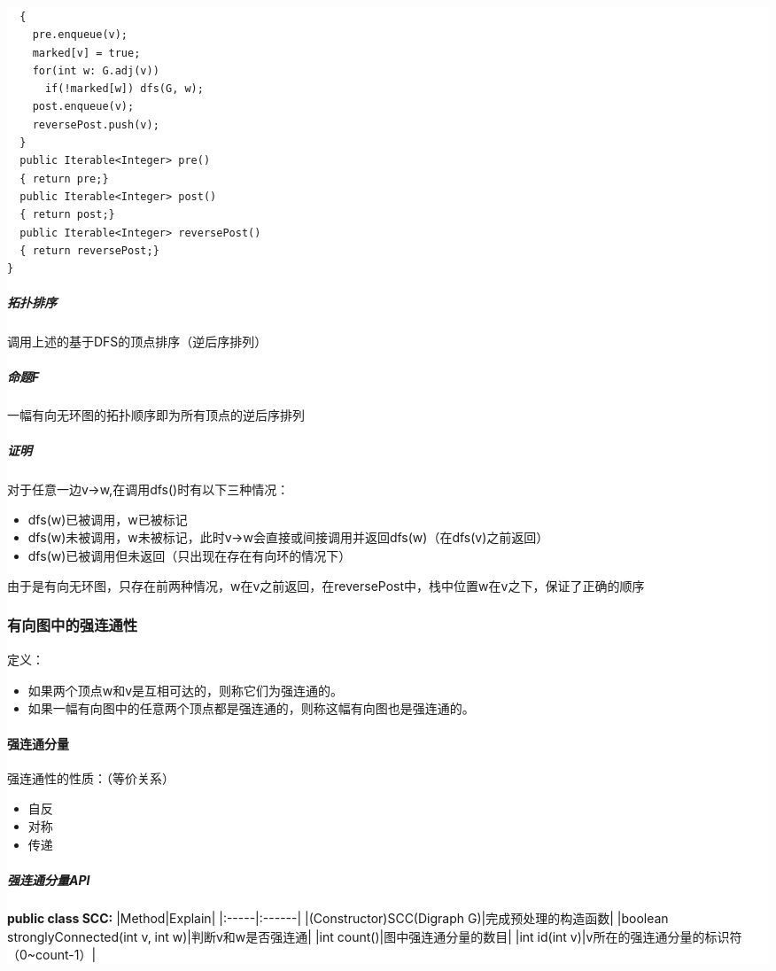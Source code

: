 ```
  {
    pre.enqueue(v);
    marked[v] = true;
    for(int w: G.adj(v))
      if(!marked[w]) dfs(G, w);
    post.enqueue(v);
    reversePost.push(v);
  }
  public Iterable<Integer> pre()
  { return pre;}
  public Iterable<Integer> post()
  { return post;}
  public Iterable<Integer> reversePost()
  { return reversePost;}
}
```
##### 拓扑排序
调用上述的基于DFS的顶点排序（逆后序排列）
##### 命题F
一幅有向无环图的拓扑顺序即为所有顶点的逆后序排列
##### 证明
对于任意一边v->w,在调用dfs()时有以下三种情况：
+ dfs(w)已被调用，w已被标记
+ dfs(w)未被调用，w未被标记，此时v->w会直接或间接调用并返回dfs(w)（在dfs(v)之前返回）
+ dfs(w)已被调用但未返回（只出现在存在有向环的情况下）

由于是有向无环图，只存在前两种情况，w在v之前返回，在reversePost中，栈中位置w在v之下，保证了正确的顺序

### 有向图中的强连通性
定义：
+ 如果两个顶点w和v是互相可达的，则称它们为强连通的。
+ 如果一幅有向图中的任意两个顶点都是强连通的，则称这幅有向图也是强连通的。

#### 强连通分量
强连通性的性质：（等价关系）
+ 自反
+ 对称
+ 传递

##### 强连通分量API
**public class SCC:**
|Method|Explain|
|:-----|:------|
|(Constructor)SCC(Digraph G)|完成预处理的构造函数|
|boolean stronglyConnected(int v, int w)|判断v和w是否强连通|
|int count()|图中强连通分量的数目|
|int id(int v)|v所在的强连通分量的标识符（0~count-1）|
